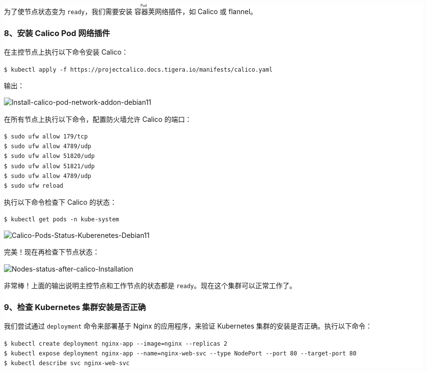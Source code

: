 为了使节点状态变为 `ready`，我们需要安装<ruby> 容器荚 <rt>  Pod </rt></ruby>网络插件，如 Calico 或 flannel。


### 8、安装 Calico Pod 网络插件


在主控节点上执行以下命令安装 Calico：



```
$ kubectl apply -f https://projectcalico.docs.tigera.io/manifests/calico.yaml

```

输出：


![Install-calico-pod-network-addon-debian11](/Asserts/Images//attachment/album/202211/30/091934r8kz8vkufhv0uhhv.png)


在所有节点上执行以下命令，配置防火墙允许 Calico 的端口：



```
$ sudo ufw allow 179/tcp
$ sudo ufw allow 4789/udp
$ sudo ufw allow 51820/udp
$ sudo ufw allow 51821/udp
$ sudo ufw allow 4789/udp
$ sudo ufw reload

```

执行以下命令检查下 Calico 的状态：



```
$ kubectl get pods -n kube-system

```

![Calico-Pods-Status-Kuberenetes-Debian11](/Asserts/Images//attachment/album/202211/30/091935kyytijujjnpi14pq.png)


完美！现在再检查下节点状态：


![Nodes-status-after-calico-Installation](/Asserts/Images//attachment/album/202211/30/091935m68ka1g2at62ms8s.png)


非常棒！上面的输出说明主控节点和工作节点的状态都是 `ready`。现在这个集群可以正常工作了。


### 9、检查 Kubernetes 集群安装是否正确


我们尝试通过 `deployment` 命令来部署基于 Nginx 的应用程序，来验证 Kubernetes 集群的安装是否正确。执行以下命令：



```
$ kubectl create deployment nginx-app --image=nginx --replicas 2
$ kubectl expose deployment nginx-app --name=nginx-web-svc --type NodePort --port 80 --target-port 80
$ kubectl describe svc nginx-web-svc

```
